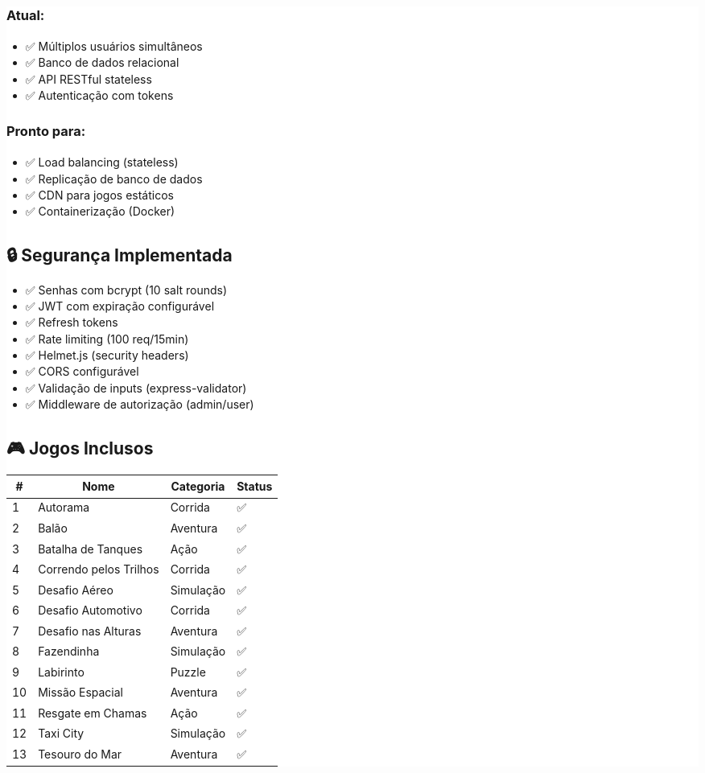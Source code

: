 ### Atual:
- ✅ Múltiplos usuários simultâneos
- ✅ Banco de dados relacional
- ✅ API RESTful stateless
- ✅ Autenticação com tokens

### Pronto para:
- ✅ Load balancing (stateless)
- ✅ Replicação de banco de dados
- ✅ CDN para jogos estáticos
- ✅ Containerização (Docker)

## 🔒 Segurança Implementada

- ✅ Senhas com bcrypt (10 salt rounds)
- ✅ JWT com expiração configurável
- ✅ Refresh tokens
- ✅ Rate limiting (100 req/15min)
- ✅ Helmet.js (security headers)
- ✅ CORS configurável
- ✅ Validação de inputs (express-validator)
- ✅ Middleware de autorização (admin/user)

## 🎮 Jogos Inclusos

| # | Nome | Categoria | Status |
|---|------|-----------|--------|
| 1 | Autorama | Corrida | ✅ |
| 2 | Balão | Aventura | ✅ |
| 3 | Batalha de Tanques | Ação | ✅ |
| 4 | Correndo pelos Trilhos | Corrida | ✅ |
| 5 | Desafio Aéreo | Simulação | ✅ |
| 6 | Desafio Automotivo | Corrida | ✅ |
| 7 | Desafio nas Alturas | Aventura | ✅ |
| 8 | Fazendinha | Simulação | ✅ |
| 9 | Labirinto | Puzzle | ✅ |
| 10 | Missão Espacial | Aventura | ✅ |
| 11 | Resgate em Chamas | Ação | ✅ |
| 12 | Taxi City | Simulação | ✅ |
| 13 | Tesouro do Mar | Aventura | ✅ |
